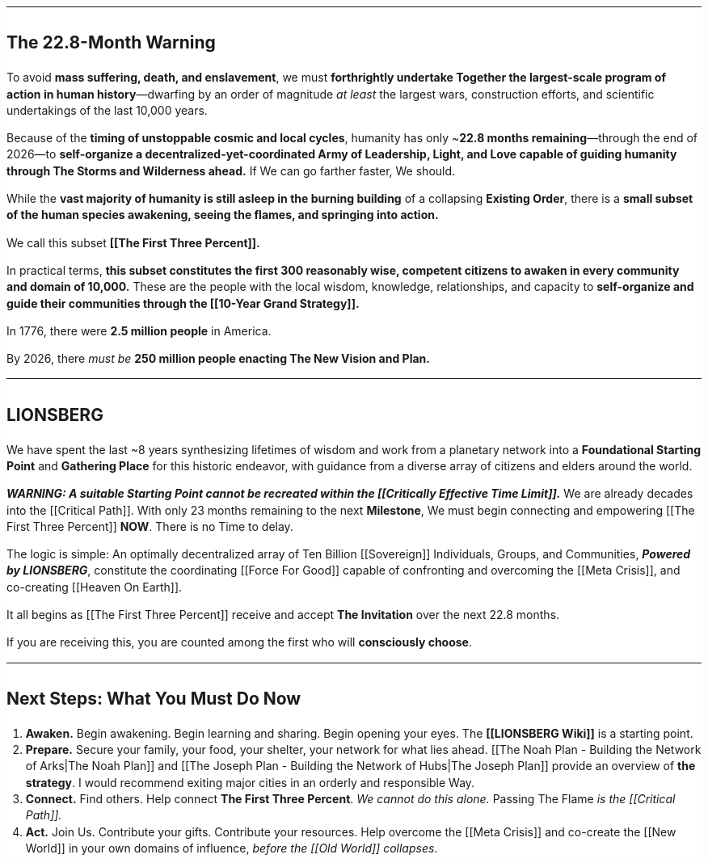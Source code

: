___
## **The 22.8-Month Warning**

To avoid **mass suffering, death, and enslavement**, we must **forthrightly undertake Together the largest-scale program of action in human history**—dwarfing by an order of magnitude _at least_ the largest wars, construction efforts, and scientific undertakings of the last 10,000 years.

Because of the **timing of unstoppable cosmic and local cycles**, humanity has only ~**22.8 months remaining**—through the end of 2026—to **self-organize a decentralized-yet-coordinated Army of Leadership, Light, and Love capable of guiding humanity through The Storms and Wilderness ahead.** If We can go farther faster, We should. 

While the **vast majority of humanity is still asleep in the burning building** of a collapsing **Existing Order**, there is a **small subset of the human species awakening, seeing the flames, and springing into action.**

We call this subset **[[The First Three Percent]].**

In practical terms, **this subset constitutes the first 300 reasonably wise, competent citizens to awaken in every community and domain of 10,000.**  These are the people with the local wisdom, knowledge, relationships, and capacity to **self-organize and guide their communities through the [[10-Year Grand Strategy]].**

In 1776, there were **2.5 million people** in America.  

By 2026, there *must be* **250 million people enacting The New Vision and Plan.**  

____
## **LIONSBERG**

We have spent the last ~8 years synthesizing lifetimes of wisdom and work from a planetary network into a **Foundational Starting Point** and **Gathering Place** for this historic endeavor, with guidance from a diverse array of citizens and elders around the world. 

***WARNING: A suitable Starting Point cannot be recreated within the [[Critically Effective Time Limit]].***  We are already decades into the [[Critical Path]]. With only 23 months remaining to the next **Milestone**, We must begin connecting and empowering [[The First Three Percent]] **NOW**. There is no Time to delay. 

The logic is simple: An optimally decentralized array of Ten Billion [[Sovereign]] Individuals, Groups, and Communities, ***Powered by LIONSBERG***, constitute the coordinating [[Force For Good]] capable of confronting and overcoming the [[Meta Crisis]], and co-creating [[Heaven On Earth]]. 

It all begins as [[The First Three Percent]] receive and accept **The Invitation** over the next 22.8 months.

If you are receiving this, you are counted among the first who will **consciously choose**. 
____
## **Next Steps: What You Must Do Now**

1. **Awaken.** Begin awakening. Begin learning and sharing. Begin opening your eyes. The **[[LIONSBERG Wiki]]** is a starting point. 
2. **Prepare.** Secure your family, your food, your shelter, your network for what lies ahead. [[The Noah Plan - Building the Network of Arks|The Noah Plan]] and [[The Joseph Plan - Building the Network of Hubs|The Joseph Plan]] provide an overview of **the strategy**. I would recommend exiting major cities in an orderly and responsible Way.   
3. **Connect.** Find others. Help connect **The First Three Percent**. *We cannot do this alone.* Passing The Flame *is the [[Critical Path]].*
4. **Act.** Join Us. Contribute your gifts. Contribute your resources. Help overcome the [[Meta Crisis]] and co-create the [[New World]] in your own domains of influence, *before the [[Old World]] collapses*.

